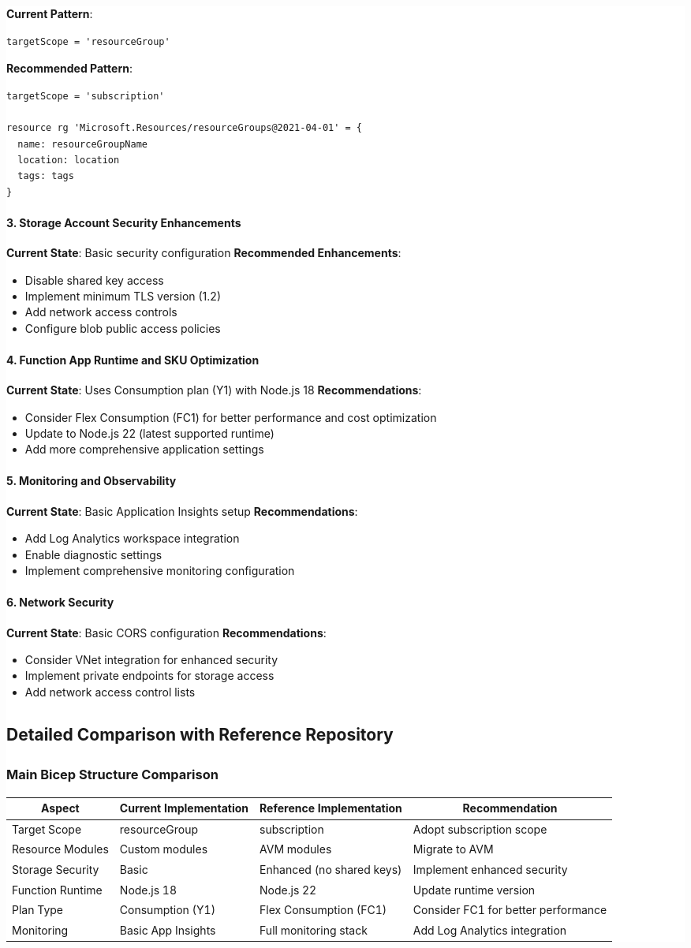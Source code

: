 **Current Pattern**:
```bicep
targetScope = 'resourceGroup'
```

**Recommended Pattern**:
```bicep
targetScope = 'subscription'

resource rg 'Microsoft.Resources/resourceGroups@2021-04-01' = {
  name: resourceGroupName
  location: location
  tags: tags
}
```

#### 3. Storage Account Security Enhancements
**Current State**: Basic security configuration
**Recommended Enhancements**:
- Disable shared key access
- Implement minimum TLS version (1.2)
- Add network access controls
- Configure blob public access policies

#### 4. Function App Runtime and SKU Optimization
**Current State**: Uses Consumption plan (Y1) with Node.js 18
**Recommendations**:
- Consider Flex Consumption (FC1) for better performance and cost optimization
- Update to Node.js 22 (latest supported runtime)
- Add more comprehensive application settings

#### 5. Monitoring and Observability
**Current State**: Basic Application Insights setup
**Recommendations**:
- Add Log Analytics workspace integration
- Enable diagnostic settings
- Implement comprehensive monitoring configuration

#### 6. Network Security
**Current State**: Basic CORS configuration
**Recommendations**:
- Consider VNet integration for enhanced security
- Implement private endpoints for storage access
- Add network access control lists

## Detailed Comparison with Reference Repository

### Main Bicep Structure Comparison

| Aspect | Current Implementation | Reference Implementation | Recommendation |
|--------|----------------------|-------------------------|----------------|
| Target Scope | resourceGroup | subscription | Adopt subscription scope |
| Resource Modules | Custom modules | AVM modules | Migrate to AVM |
| Storage Security | Basic | Enhanced (no shared keys) | Implement enhanced security |
| Function Runtime | Node.js 18 | Node.js 22 | Update runtime version |
| Plan Type | Consumption (Y1) | Flex Consumption (FC1) | Consider FC1 for better performance |
| Monitoring | Basic App Insights | Full monitoring stack | Add Log Analytics integration |
